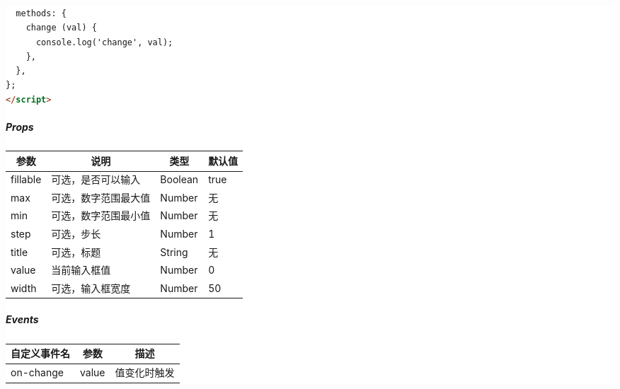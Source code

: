 ``` html
  methods: {
    change (val) {
      console.log('change', val);
    },
  },
};
</script>
```

##### **Props**   

| 参数     | 说明                | 类型    | 默认值  |
|----------|--------------------|---------|--------|
| fillable | 可选，是否可以输入   | Boolean | true   |
| max      | 可选，数字范围最大值 | Number  | 无     |
| min      | 可选，数字范围最小值 | Number  | 无     |
| step     | 可选，步长          | Number  | 1      |
| title    | 可选，标题          | String  | 无     |
| value    | 当前输入框值        | Number  | 0      |
| width    | 可选，输入框宽度    | Number  | 50      |  

##### **Events**  

| 自定义事件名 | 参数   | 描述        |
|-------------|-------|-------------|
| on-change   | value | 值变化时触发 |
